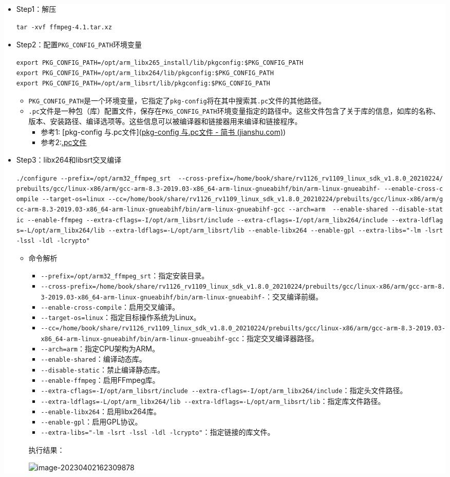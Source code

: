 - Step1：解压

  ```shell
  tar -xvf ffmpeg-4.1.tar.xz
  ```

- Step2：配置`PKG_CONFIG_PATH`环境变量

  ```shell
  export PKG_CONFIG_PATH=/opt/arm_libx265_install/lib/pkgconfig:$PKG_CONFIG_PATH
  export PKG_CONFIG_PATH=/opt/arm_libx264/lib/pkgconfig:$PKG_CONFIG_PATH
  export PKG_CONFIG_PATH=/opt/arm_libsrt/lib/pkgconfig:$PKG_CONFIG_PATH
  ```

  - `PKG_CONFIG_PATH`是一个环境变量，它指定了`pkg-config`将在其中搜索其`.pc`文件的其他路径。
  - `.pc`文件是一种包（库）配置文件，保存在`PKG_CONFIG_PATH`环境变量指定的路径中。这些文件包含了关于库的信息，如库的名称、版本、安装路径、编译选项等。这些信息可以被编译器和链接器用来编译和链接程序。
    - 参考1: [pkg-config 与.pc文件]([pkg-config 与.pc文件 - 简书 (jianshu.com)](https://www.jianshu.com/p/e42f65ca19f2))
    - 参考2:[.pc文件](https://blog.csdn.net/HKjinzhao/article/details/3858992)

- Step3：libx264和libsrt交叉编译

  ```shell
  ./configure --prefix=/opt/arm32_ffmpeg_srt  --cross-prefix=/home/book/share/rv1126_rv1109_linux_sdk_v1.8.0_20210224/prebuilts/gcc/linux-x86/arm/gcc-arm-8.3-2019.03-x86_64-arm-linux-gnueabihf/bin/arm-linux-gnueabihf- --enable-cross-compile --target-os=linux --cc=/home/book/share/rv1126_rv1109_linux_sdk_v1.8.0_20210224/prebuilts/gcc/linux-x86/arm/gcc-arm-8.3-2019.03-x86_64-arm-linux-gnueabihf/bin/arm-linux-gnueabihf-gcc --arch=arm  --enable-shared --disable-static --enable-ffmpeg --extra-cflags=-I/opt/arm_libsrt/include --extra-cflags=-I/opt/arm_libx264/include --extra-ldflags=-L/opt/arm_libx264/lib --extra-ldflags=-L/opt/arm_libsrt/lib --enable-libx264 --enable-gpl --extra-libs="-lm -lsrt -lssl -ldl -lcrypto"
  
  ```

  - 命令解析

    - `--prefix=/opt/arm32_ffmpeg_srt`：指定安装目录。
    - `--cross-prefix=/home/book/share/rv1126_rv1109_linux_sdk_v1.8.0_20210224/prebuilts/gcc/linux-x86/arm/gcc-arm-8.3-2019.03-x86_64-arm-linux-gnueabihf/bin/arm-linux-gnueabihf-`：交叉编译前缀。
    - `--enable-cross-compile`：启用交叉编译。
    - `--target-os=linux`：指定目标操作系统为Linux。
    - `--cc=/home/book/share/rv1126_rv1109_linux_sdk_v1.8.0_20210224/prebuilts/gcc/linux-x86/arm/gcc-arm-8.3-2019.03-x86_64-arm-linux-gnueabihf/bin/arm-linux-gnueabihf-gcc`：指定交叉编译器路径。
    - `--arch=arm`：指定CPU架构为ARM。
    - `--enable-shared`：编译动态库。
    - `--disable-static`：禁止编译静态库。
    - `--enable-ffmpeg`：启用FFmpeg库。
    - `--extra-cflags=-I/opt/arm_libsrt/include --extra-cflags=-I/opt/arm_libx264/include`：指定头文件路径。
    - `--extra-ldflags=-L/opt/arm_libx264/lib --extra-ldflags=-L/opt/arm_libsrt/lib`：指定库文件路径。
    - `--enable-libx264`：启用libx264库。
    - `--enable-gpl`：启用GPL协议。
    - `--extra-libs="-lm -lsrt -lssl -ldl -lcrypto"`：指定链接的库文件。

    执行结果：

    ![image-20230402162309878](https://pic-1304959529.cos.ap-guangzhou.myqcloud.com/DB/image-20230402162309878.png)
